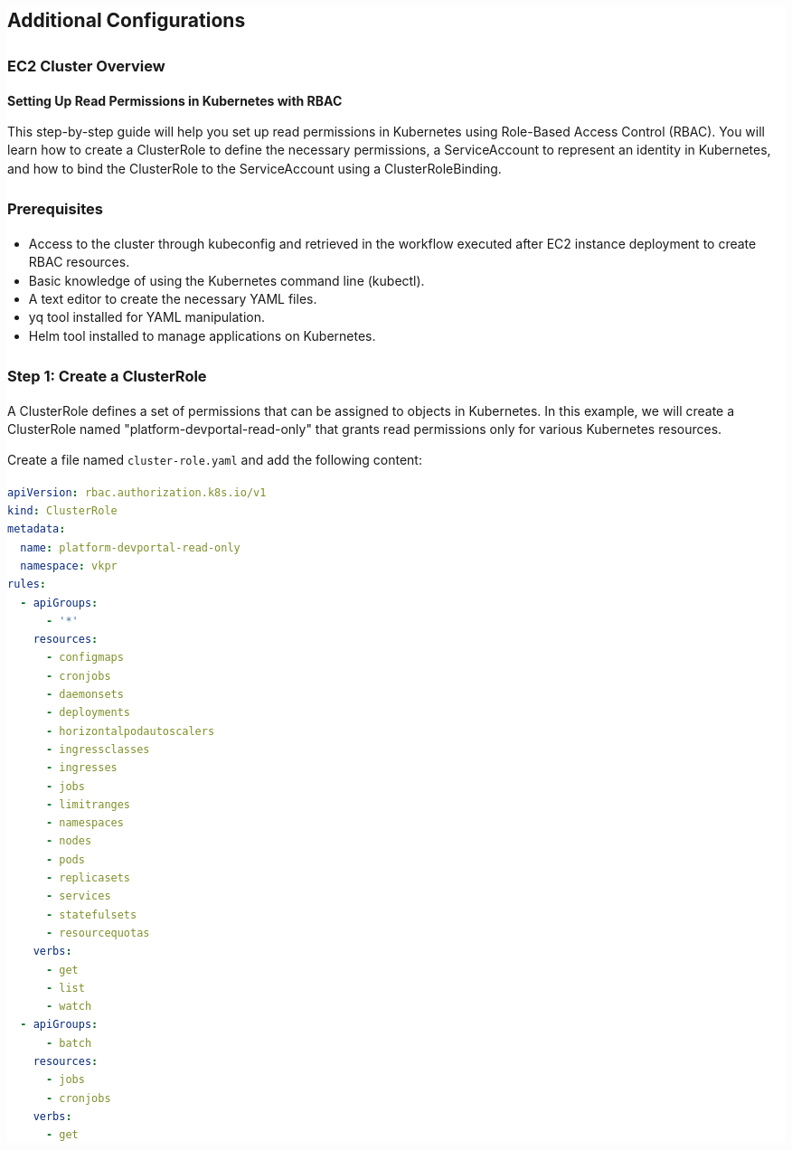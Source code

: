 ## Additional Configurations

### EC2 Cluster Overview

**Setting Up Read Permissions in Kubernetes with RBAC**

This step-by-step guide will help you set up read permissions in Kubernetes using Role-Based Access Control (RBAC). You will learn how to create a ClusterRole to define the necessary permissions, a ServiceAccount to represent an identity in Kubernetes, and how to bind the ClusterRole to the ServiceAccount using a ClusterRoleBinding.

### Prerequisites

- Access to the cluster through kubeconfig and retrieved in the workflow executed after EC2 instance deployment to create RBAC resources.
- Basic knowledge of using the Kubernetes command line (kubectl).
- A text editor to create the necessary YAML files.
- yq tool installed for YAML manipulation.
- Helm tool installed to manage applications on Kubernetes.

### Step 1: Create a ClusterRole

A ClusterRole defines a set of permissions that can be assigned to objects in Kubernetes. In this example, we will create a ClusterRole named "platform-devportal-read-only" that grants read permissions only for various Kubernetes resources.

Create a file named `cluster-role.yaml` and add the following content:

```yaml
apiVersion: rbac.authorization.k8s.io/v1
kind: ClusterRole
metadata:
  name: platform-devportal-read-only
  namespace: vkpr
rules:
  - apiGroups:
      - '*'
    resources:
      - configmaps
      - cronjobs
      - daemonsets
      - deployments
      - horizontalpodautoscalers
      - ingressclasses
      - ingresses
      - jobs
      - limitranges
      - namespaces
      - nodes
      - pods
      - replicasets
      - services
      - statefulsets
      - resourcequotas
    verbs:
      - get
      - list
      - watch
  - apiGroups:
      - batch
    resources:
      - jobs
      - cronjobs
    verbs:
      - get
```